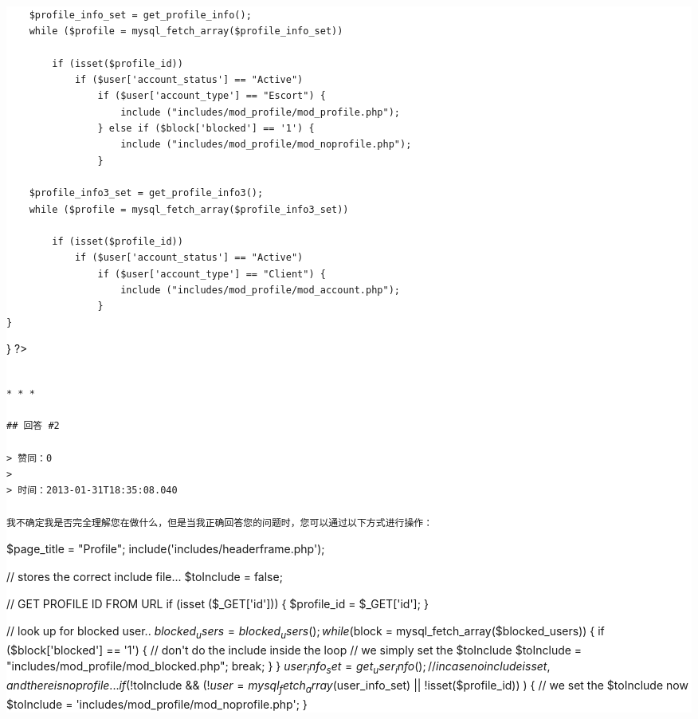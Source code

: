         $profile_info_set = get_profile_info();
        while ($profile = mysql_fetch_array($profile_info_set))

            if (isset($profile_id))
                if ($user['account_status'] == "Active")
                    if ($user['account_type'] == "Escort") {
                        include ("includes/mod_profile/mod_profile.php");
                    } else if ($block['blocked'] == '1') {
                        include ("includes/mod_profile/mod_noprofile.php");
                    }

        $profile_info3_set = get_profile_info3();
        while ($profile = mysql_fetch_array($profile_info3_set))

            if (isset($profile_id))
                if ($user['account_status'] == "Active")
                    if ($user['account_type'] == "Client") {
                        include ("includes/mod_profile/mod_account.php");
                    }
    }
}
?> 
```

* * *

## 回答 #2

> 赞同：0
> 
> 时间：2013-01-31T18:35:08.040

我不确定我是否完全理解您在做什么，但是当我正确回答您的问题时，您可以通过以下方式进行操作：

```
$page_title = "Profile";
include('includes/headerframe.php');

// stores the correct include file...
$toInclude = false;

// GET PROFILE ID FROM URL
if (isset ($_GET['id'])) {
    $profile_id = $_GET['id'];
}

// look up for blocked user..
$blocked_users = blocked_users();
while ($block = mysql_fetch_array($blocked_users)) {
    if ($block['blocked'] == '1')  {
        // don't do the include inside the loop
        // we simply set the $toInclude
        $toInclude = "includes/mod_profile/mod_blocked.php";
        break;
    }
}
$user_info_set = get_user_info();
// in case no include is set, and there is no profile...
if ( !$toInclude  && (!$user = mysql_fetch_array($user_info_set) || 
     !isset($profile_id)) ) {
    // we set the $toInclude now
    $toInclude = 'includes/mod_profile/mod_noprofile.php';
}
